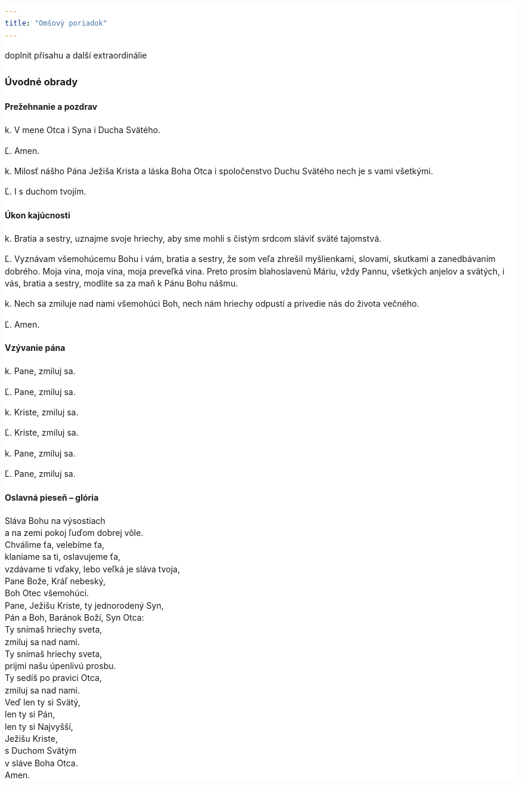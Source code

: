 ```yaml
---
title: "Omšový poriadok"
---
```

<todo>doplnit přísahu a další extraordinálie</todo>
### Úvodné obrady
#### Prežehnanie a pozdrav
k. V mene Otca i Syna i Ducha Svätého.

<odpoved>Ľ. Amen.</odpoved>

k. Milosť nášho Pána Ježiša Krista a láska Boha Otca i spoločenstvo Duchu Svätého nech je s vami všetkými.

<odpoved>Ľ. I s duchom tvojím.</odpoved>

#### Úkon kajúcnosti
k. Bratia a sestry, uznajme svoje hriechy, aby sme mohli s čistým srdcom
sláviť sväté tajomstvá.

<odpoved>Ľ. Vyznávam všemohúcemu Bohu i vám, bratia a sestry, že som veľa zhrešil myšlienkami, slovami, skutkami a zanedbávaním dobrého. Moja vina, moja vina, moja preveľká vina. Preto prosím blahoslavenú Máriu, vždy Pannu, všetkých anjelov a svätých, i vás, bratia a sestry, modlite sa za maň k Pánu Bohu nášmu.</odpoved>

k. Nech sa zmiluje nad nami všemohúci Boh, nech nám hriechy odpustí a privedie nás do života večného.

<odpoved>Ľ. Amen.</odpoved>

#### Vzývanie pána
k. Pane, zmiluj sa.

<odpoved>Ľ. Pane, zmiluj sa.</odpoved>

k. Kriste, zmiluj sa.

<odpoved>Ľ. Kriste, zmiluj sa.</odpoved>

k. Pane, zmiluj sa.

<odpoved>Ľ. Pane, zmiluj sa.</odpoved>

#### Oslavná pieseň – glória

<odpoved>Sláva Bohu na výsostiach</br>
a na zemi pokoj ľuďom dobrej vôle.</br>
Chválime ťa, velebíme ťa,</br>
klaniame sa ti, oslavujeme ťa,</br>
vzdávame ti vďaky, lebo veľká je sláva tvoja,</br>
Pane Bože, Kráľ nebeský,</br>
Boh Otec všemohúci.</br>
Pane, Ježišu Kriste, ty jednorodený Syn,</br>
Pán a Boh, Baránok Boží, Syn Otca:</br>
Ty snímaš hriechy sveta,</br>
zmiluj sa nad nami.</br>
Ty snímaš hriechy sveta,</br>
prijmi našu úpenlivú prosbu.</br>
Ty sedíš po pravici Otca,</br>
zmiluj sa nad nami.</br>
Veď len ty si Svätý,</br>
len ty si Pán,</br>
len ty si Najvyšší,</br>
Ježišu Kriste,</br>
s Duchom Svätým</br>
v sláve Boha Otca.</br>
Amen.</odpoved>
